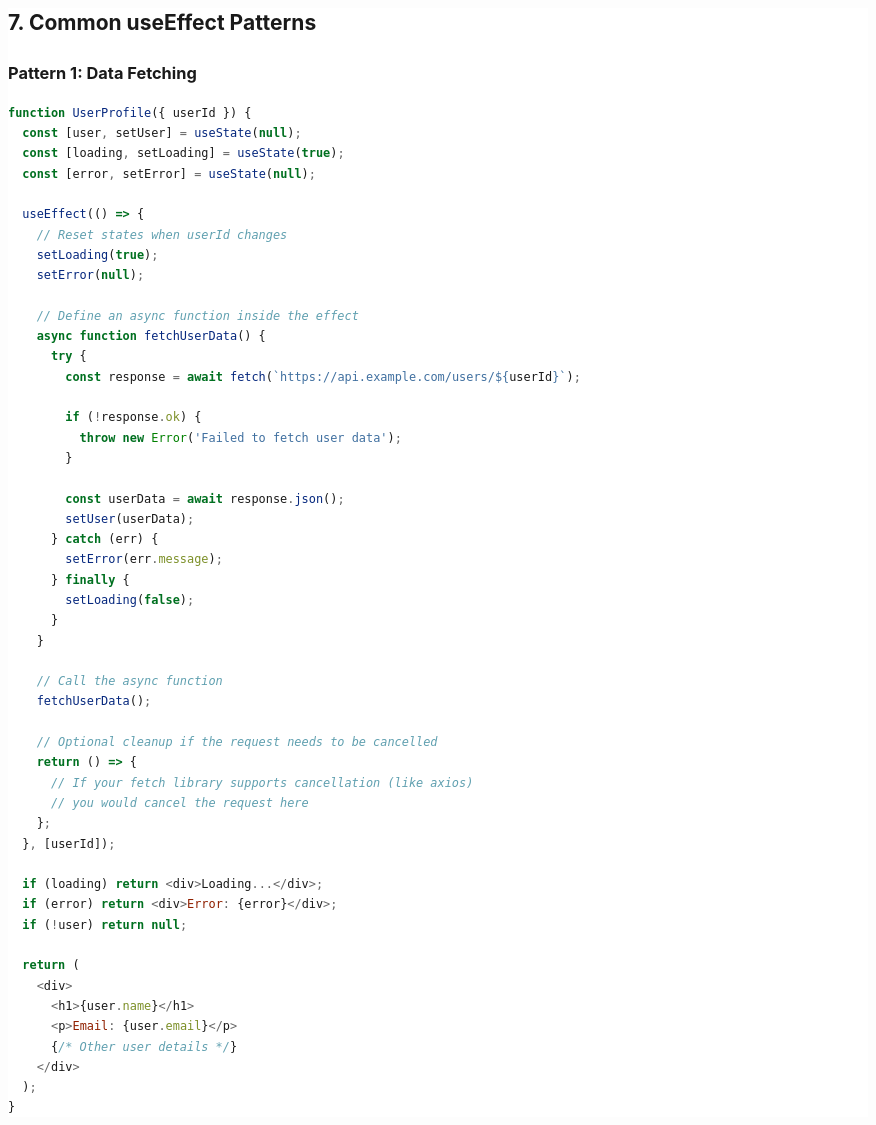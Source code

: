 ## 7. Common useEffect Patterns

### Pattern 1: Data Fetching

```javascript
function UserProfile({ userId }) {
  const [user, setUser] = useState(null);
  const [loading, setLoading] = useState(true);
  const [error, setError] = useState(null);
  
  useEffect(() => {
    // Reset states when userId changes
    setLoading(true);
    setError(null);
  
    // Define an async function inside the effect
    async function fetchUserData() {
      try {
        const response = await fetch(`https://api.example.com/users/${userId}`);
      
        if (!response.ok) {
          throw new Error('Failed to fetch user data');
        }
      
        const userData = await response.json();
        setUser(userData);
      } catch (err) {
        setError(err.message);
      } finally {
        setLoading(false);
      }
    }
  
    // Call the async function
    fetchUserData();
  
    // Optional cleanup if the request needs to be cancelled
    return () => {
      // If your fetch library supports cancellation (like axios)
      // you would cancel the request here
    };
  }, [userId]);
  
  if (loading) return <div>Loading...</div>;
  if (error) return <div>Error: {error}</div>;
  if (!user) return null;
  
  return (
    <div>
      <h1>{user.name}</h1>
      <p>Email: {user.email}</p>
      {/* Other user details */}
    </div>
  );
}
```

